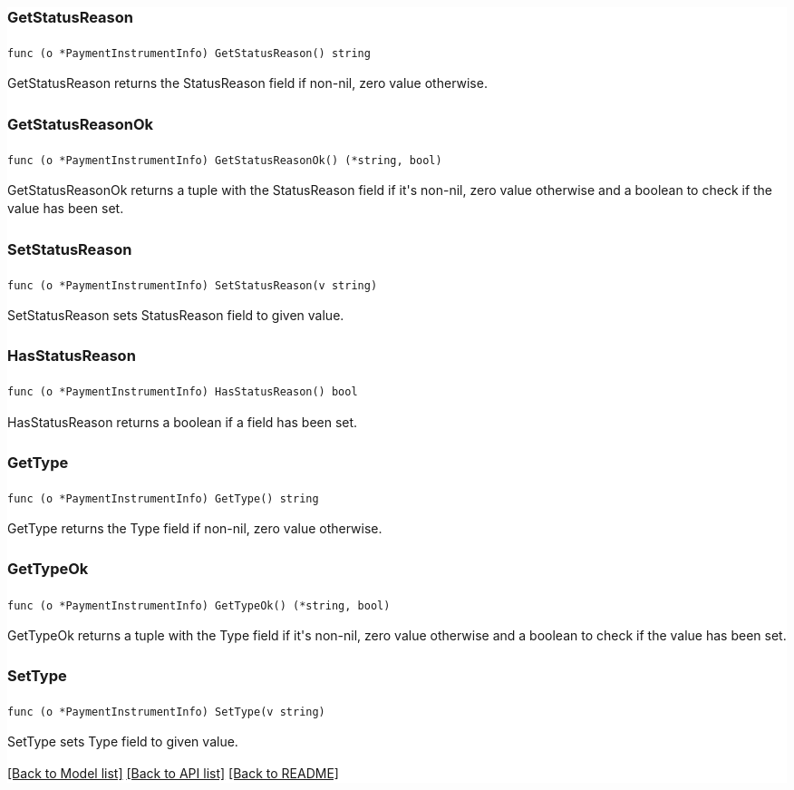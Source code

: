 ### GetStatusReason

`func (o *PaymentInstrumentInfo) GetStatusReason() string`

GetStatusReason returns the StatusReason field if non-nil, zero value otherwise.

### GetStatusReasonOk

`func (o *PaymentInstrumentInfo) GetStatusReasonOk() (*string, bool)`

GetStatusReasonOk returns a tuple with the StatusReason field if it's non-nil, zero value otherwise
and a boolean to check if the value has been set.

### SetStatusReason

`func (o *PaymentInstrumentInfo) SetStatusReason(v string)`

SetStatusReason sets StatusReason field to given value.

### HasStatusReason

`func (o *PaymentInstrumentInfo) HasStatusReason() bool`

HasStatusReason returns a boolean if a field has been set.

### GetType

`func (o *PaymentInstrumentInfo) GetType() string`

GetType returns the Type field if non-nil, zero value otherwise.

### GetTypeOk

`func (o *PaymentInstrumentInfo) GetTypeOk() (*string, bool)`

GetTypeOk returns a tuple with the Type field if it's non-nil, zero value otherwise
and a boolean to check if the value has been set.

### SetType

`func (o *PaymentInstrumentInfo) SetType(v string)`

SetType sets Type field to given value.



[[Back to Model list]](../README.md#documentation-for-models) [[Back to API list]](../README.md#documentation-for-api-endpoints) [[Back to README]](../README.md)


